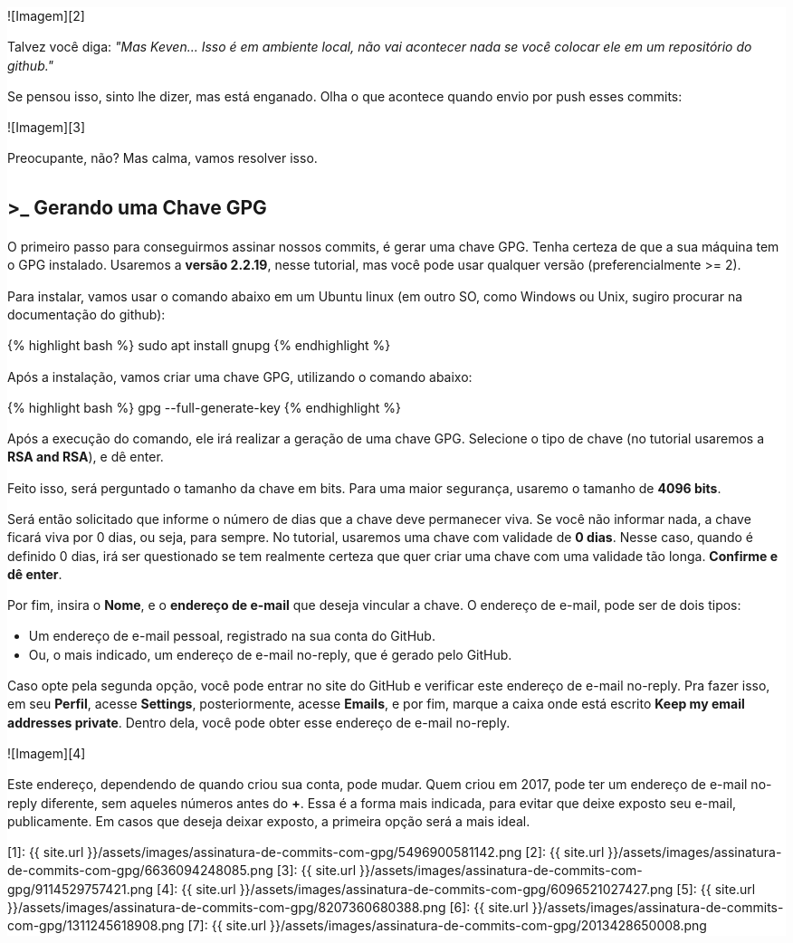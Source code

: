 ![Imagem][2]

Talvez você diga: *"Mas Keven... Isso é em ambiente local, não vai acontecer nada se você colocar ele em um repositório do github."*

Se pensou isso, sinto lhe dizer, mas está enganado. Olha o que acontece quando envio por push esses commits:

![Imagem][3]

Preocupante, não? Mas calma, vamos resolver isso.

## >_ Gerando uma Chave GPG
O primeiro passo para conseguirmos assinar nossos commits, é gerar uma chave GPG. Tenha certeza de que a sua máquina tem o GPG instalado. Usaremos a **versão 2.2.19**, nesse tutorial, mas você pode usar qualquer versão (preferencialmente >= 2).

Para instalar, vamos usar o comando abaixo em um Ubuntu linux (em outro SO, como Windows ou Unix, sugiro procurar na documentação do github):

{% highlight bash %}
sudo apt install gnupg
{% endhighlight %}

Após a instalação, vamos criar uma chave GPG, utilizando o comando abaixo:

{% highlight bash %}
gpg --full-generate-key
{% endhighlight %}

Após a execução do comando, ele irá realizar a geração de uma chave GPG. Selecione o tipo de chave (no tutorial usaremos a **RSA and RSA**), e dê enter.

Feito isso, será perguntado o tamanho da chave em bits. Para uma maior segurança, usaremo o tamanho de **4096 bits**.

Será então solicitado que informe o número de dias que a chave deve permanecer viva. Se você não informar nada, a chave ficará viva por 0 dias, ou seja, para sempre. No tutorial, usaremos uma chave com validade de **0 dias**. Nesse caso, quando é definido 0 dias, irá ser questionado se tem realmente certeza que quer criar uma chave com uma validade tão longa. **Confirme e dê enter**.

Por fim, insira o **Nome**, e o **endereço de e-mail** que deseja vincular a chave. O endereço de e-mail, pode ser de dois tipos: 
- Um endereço de e-mail pessoal, registrado na sua conta do GitHub.
- Ou, o mais indicado, um endereço de e-mail no-reply, que é gerado pelo GitHub.

Caso opte pela segunda opção, você pode entrar no site do GitHub e verificar este endereço de e-mail no-reply. Pra fazer isso, em seu **Perfil**, acesse **Settings**, posteriormente, acesse **Emails**, e por fim, marque a caixa onde está escrito **Keep my email addresses private**. Dentro dela, você pode obter esse endereço de e-mail no-reply.


![Imagem][4]

Este endereço, dependendo de quando criou sua conta, pode mudar. Quem criou em 2017, pode ter um endereço de e-mail no-reply diferente, sem aqueles números antes do **+**. Essa é a forma mais indicada, para evitar que deixe exposto seu e-mail, publicamente. Em casos que deseja deixar exposto, a primeira opção será a mais ideal. 


[1]: {{ site.url }}/assets/images/assinatura-de-commits-com-gpg/5496900581142.png
[2]: {{ site.url }}/assets/images/assinatura-de-commits-com-gpg/6636094248085.png
[3]: {{ site.url }}/assets/images/assinatura-de-commits-com-gpg/9114529757421.png
[4]: {{ site.url }}/assets/images/assinatura-de-commits-com-gpg/6096521027427.png
[5]: {{ site.url }}/assets/images/assinatura-de-commits-com-gpg/8207360680388.png
[6]: {{ site.url }}/assets/images/assinatura-de-commits-com-gpg/1311245618908.png
[7]: {{ site.url }}/assets/images/assinatura-de-commits-com-gpg/2013428650008.png